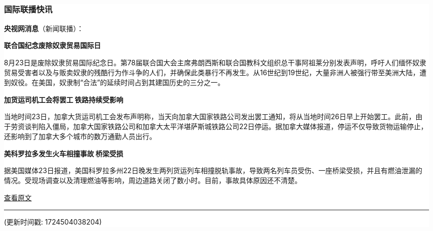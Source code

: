 ### 国际联播快讯

<p><strong>央视网消息</strong>（新闻联播）：<br></p><p><strong>联合国纪念废除奴隶贸易国际日</strong><br></p><p>8月23日是废除奴隶贸易国际纪念日。第78届联合国大会主席弗朗西斯和联合国教科文组织总干事阿祖莱分别发表声明，呼吁人们缅怀奴隶贸易受害者以及与贩卖奴隶的残酷行为作斗争的人们，并确保此类暴行不再发生。从16世纪到19世纪，大量非洲人被强行带至美洲大陆，遭到奴役。在美国，奴隶制“合法”的延续时间占到其建国历史的三分之一。<br></p><p><strong>加货运司机工会将罢工 铁路持续受影响</strong><br></p><p>当地时间23日，加拿大货运司机工会发布声明称，当天向加拿大国家铁路公司发出罢工通知，将从当地时间26日早上开始罢工。此前，由于劳资谈判陷入僵局，加拿大国家铁路公司和加拿大太平洋堪萨斯城铁路公司22日停运。据加拿大媒体报道，停运不仅导致货物运输停止，还影响到了加拿大多个城市的数万通勤人员出行。<br></p><p><strong>美科罗拉多发生火车相撞事故 桥梁受损</strong><br></p><p>据美国媒体23日报道，美国科罗拉多州22日晚发生两列货运列车相撞脱轨事故，导致两名列车员受伤、一座桥梁受损，并且有燃油泄漏的情况。受现场调查以及清理燃油等影响，周边道路关闭了数小时。目前，事故具体原因还不清楚。</p>

[查看原文](https://tv.cctv.com/2024/08/24/VIDELA2fWPIICzyVgmAcJWh8240824.shtml)



---

(更新时间戳: 1724504038204)

